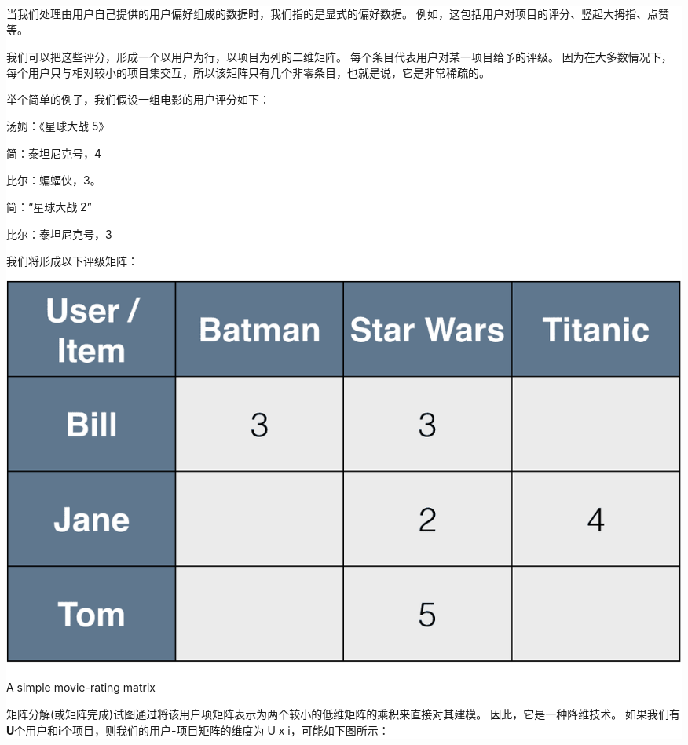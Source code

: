 当我们处理由用户自己提供的用户偏好组成的数据时，我们指的是显式的偏好数据。 例如，这包括用户对项目的评分、竖起大拇指、点赞等。

我们可以把这些评分，形成一个以用户为行，以项目为列的二维矩阵。 每个条目代表用户对某一项目给予的评级。 因为在大多数情况下，每个用户只与相对较小的项目集交互，所以该矩阵只有几个非零条目，也就是说，它是非常稀疏的。

举个简单的例子，我们假设一组电影的用户评分如下：

汤姆：《星球大战 5》

简：泰坦尼克号，4

比尔：蝙蝠侠，3。

简：“星球大战 2”

比尔：泰坦尼克号，3

我们将形成以下评级矩阵：

![](img/image_05_002.png)

A simple movie-rating matrix

矩阵分解(或矩阵完成)试图通过将该用户项矩阵表示为两个较小的低维矩阵的乘积来直接对其建模。 因此，它是一种降维技术。 如果我们有**U**个用户和**i**个项目，则我们的用户-项目矩阵的维度为 U x i，可能如下图所示：
